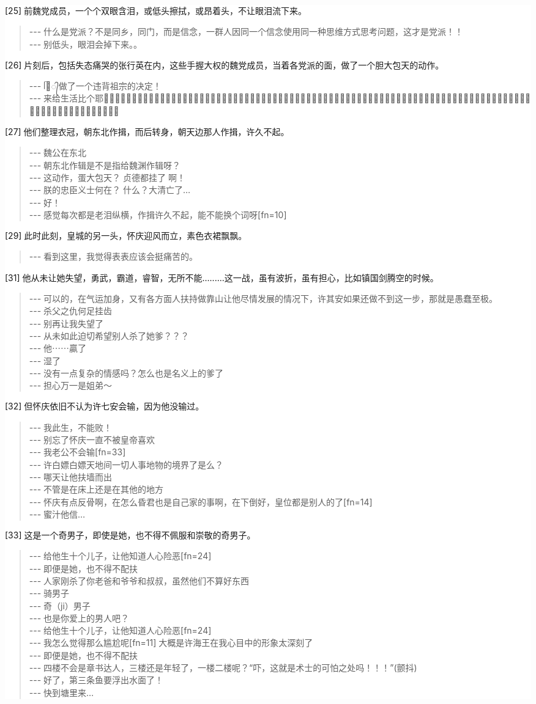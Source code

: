 [25] 前魏党成员，一个个双眼含泪，或低头擦拭，或昂着头，不让眼泪流下来。
>--- 什么是党派？不是同乡，同门，而是信念，一群人因同一个信念使用同一种思维方式思考问题，这才是党派！！<br>
>--- 别低头，眼泪会掉下来。。<br>

[26] 片刻后，包括失态痛哭的张行英在内，这些手握大权的魏党成员，当着各党派的面，做了一个胆大包天的动作。
>--- ᥬ🌝᭄做了一个违背祖宗的决定！<br>
>--- 来给生活比个耶✌🏻✌🏻✌🏻✌🏻✌🏻✌🏻✌🏻✌🏻✌🏻✌🏻✌🏻✌🏻✌🏻✌🏻✌🏻✌🏻✌🏻✌🏻✌🏻✌🏻✌🏻✌🏻✌🏻✌🏻✌🏻✌🏻✌🏻✌🏻✌🏻✌🏻✌🏻✌🏻✌🏻✌🏻✌🏻✌🏻✌🏻✌🏻✌🏻✌🏻✌🏻✌🏻✌🏻✌🏻✌🏻✌🏻<br>

[27] 他们整理衣冠，朝东北作揖，而后转身，朝天边那人作揖，许久不起。
>--- 魏公在东北<br>
>--- 朝东北作辑是不是指给魏渊作辑呀？<br>
>--- 这动作，蛋大包天？
贞德都挂了 啊！<br>
>--- 朕的忠臣义士何在？
什么？大清亡了…<br>
>--- 好！<br>
>--- 感觉每次都是老泪纵横，作揖许久不起，能不能换个词呀[fn=10]<br>

[29] 此时此刻，皇城的另一头，怀庆迎风而立，素色衣裙飘飘。
>--- 看到这里，我觉得表表应该会挺痛苦的。<br>

[31] 他从未让她失望，勇武，霸道，睿智，无所不能.........这一战，虽有波折，虽有担心，比如镇国剑腾空的时候。
>--- 可以的，在气运加身，又有各方面人扶持做靠山让他尽情发展的情况下，许其安如果还做不到这一步，那就是愚蠢至极。<br>
>--- 杀父之仇何足挂齿<br>
>--- 别再让我失望了<br>
>--- 从未如此迫切希望别人杀了她爹？？？<br>
>--- 他⋯⋯贏了<br>
>--- 湿了<br>
>--- 没有一点复杂的情感吗？怎么也是名义上的爹了<br>
>--- 担心万一是姐弟～<br>

[32] 但怀庆依旧不认为许七安会输，因为他没输过。
>--- 我此生，不能败！<br>
>--- 别忘了怀庆一直不被皇帝喜欢<br>
>--- 我老公不会输[fn=33]<br>
>--- 许白嫖白嫖天地间一切人事地物的境界了是么？<br>
>--- 哪天让他扶墙而出<br>
>--- 不管是在床上还是在其他的地方<br>
>--- 怀庆有点反骨啊，在怎么昏君也是自己家的事啊，在下倒好，皇位都是别人的了[fn=14]<br>
>--- 蜜汁他信…<br>

[33] 这是一个奇男子，即使是她，也不得不佩服和崇敬的奇男子。
>--- 给他生十个儿子，让他知道人心险恶[fn=24]<br>
>--- 即便是她，也不得不配扶<br>
>--- 人家刚杀了你老爸和爷爷和叔叔，虽然他们不算好东西<br>
>--- 骑男子<br>
>--- 奇（ji）男子<br>
>--- 也是你爱上的男人吧？<br>
>--- 给他生十个儿子，让他知道人心险恶[fn=24]<br>
>--- 我怎么觉得那么尴尬呢[fn=11]  大概是许海王在我心目中的形象太深刻了<br>
>--- 即便是她，也不得不配扶<br>
>--- 四楼不会是章书达人，三楼还是年轻了，一楼二楼呢？“吓，这就是术士的可怕之处吗！！！”(颤抖)<br>
>--- 好了，第三条鱼要浮出水面了！<br>
>--- 快到塘里来…<br>
